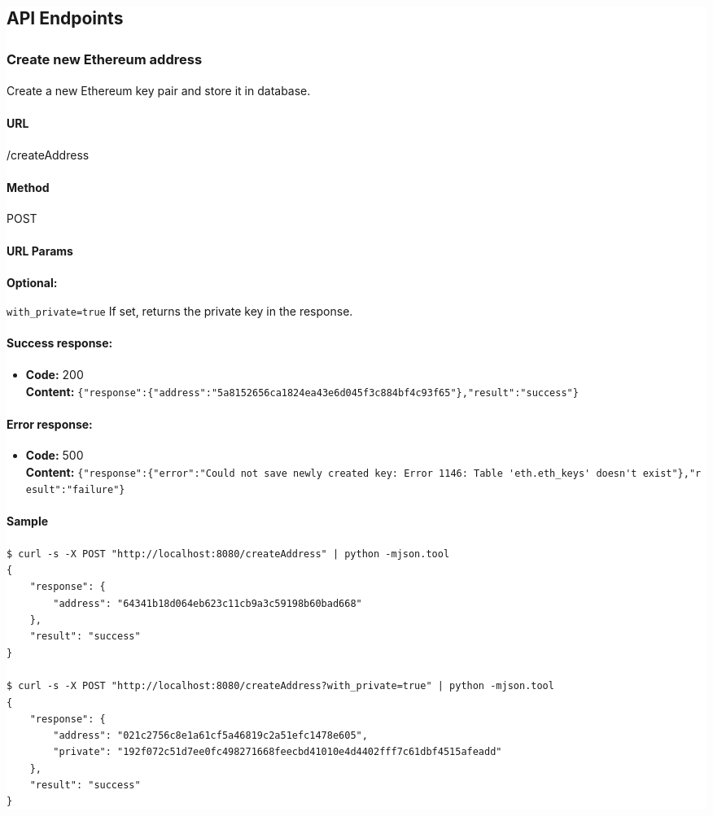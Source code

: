
## API Endpoints

### Create new Ethereum address

Create a new Ethereum key pair and store it in database.

#### URL

  /createAddress

#### Method

  POST

#### URL Params

   **Optional:**

   `with_private=true`
   If set, returns the private key in the response.

#### Success response:

  * **Code:** 200<br>
    **Content:** `{"response":{"address":"5a8152656ca1824ea43e6d045f3c884bf4c93f65"},"result":"success"}`

#### Error response:

  * **Code:** 500<br>
    **Content:** `{"response":{"error":"Could not save newly created key: Error 1146: Table 'eth.eth_keys' doesn't exist"},"result":"failure"}`

#### Sample

```shell
$ curl -s -X POST "http://localhost:8080/createAddress" | python -mjson.tool 
{
    "response": {
        "address": "64341b18d064eb623c11cb9a3c59198b60bad668"
    },
    "result": "success"
}

$ curl -s -X POST "http://localhost:8080/createAddress?with_private=true" | python -mjson.tool
{
    "response": {
        "address": "021c2756c8e1a61cf5a46819c2a51efc1478e605",
        "private": "192f072c51d7ee0fc498271668feecbd41010e4d4402fff7c61dbf4515afeadd"
    },
    "result": "success"
}
```
